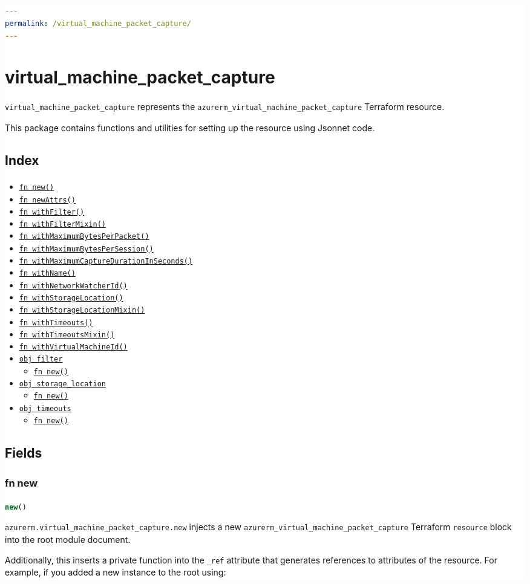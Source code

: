 ```yaml
---
permalink: /virtual_machine_packet_capture/
---
```


# virtual_machine_packet_capture

`virtual_machine_packet_capture` represents the `azurerm_virtual_machine_packet_capture` Terraform resource.



This package contains functions and utilities for setting up the resource using Jsonnet code.


## Index

* [`fn new()`](#fn-new)
* [`fn newAttrs()`](#fn-newattrs)
* [`fn withFilter()`](#fn-withfilter)
* [`fn withFilterMixin()`](#fn-withfiltermixin)
* [`fn withMaximumBytesPerPacket()`](#fn-withmaximumbytesperpacket)
* [`fn withMaximumBytesPerSession()`](#fn-withmaximumbytespersession)
* [`fn withMaximumCaptureDurationInSeconds()`](#fn-withmaximumcapturedurationinseconds)
* [`fn withName()`](#fn-withname)
* [`fn withNetworkWatcherId()`](#fn-withnetworkwatcherid)
* [`fn withStorageLocation()`](#fn-withstoragelocation)
* [`fn withStorageLocationMixin()`](#fn-withstoragelocationmixin)
* [`fn withTimeouts()`](#fn-withtimeouts)
* [`fn withTimeoutsMixin()`](#fn-withtimeoutsmixin)
* [`fn withVirtualMachineId()`](#fn-withvirtualmachineid)
* [`obj filter`](#obj-filter)
  * [`fn new()`](#fn-filternew)
* [`obj storage_location`](#obj-storage_location)
  * [`fn new()`](#fn-storage_locationnew)
* [`obj timeouts`](#obj-timeouts)
  * [`fn new()`](#fn-timeoutsnew)

## Fields

### fn new

```ts
new()
```


`azurerm.virtual_machine_packet_capture.new` injects a new `azurerm_virtual_machine_packet_capture` Terraform `resource`
block into the root module document.

Additionally, this inserts a private function into the `_ref` attribute that generates references to attributes of the
resource. For example, if you added a new instance to the root using:
